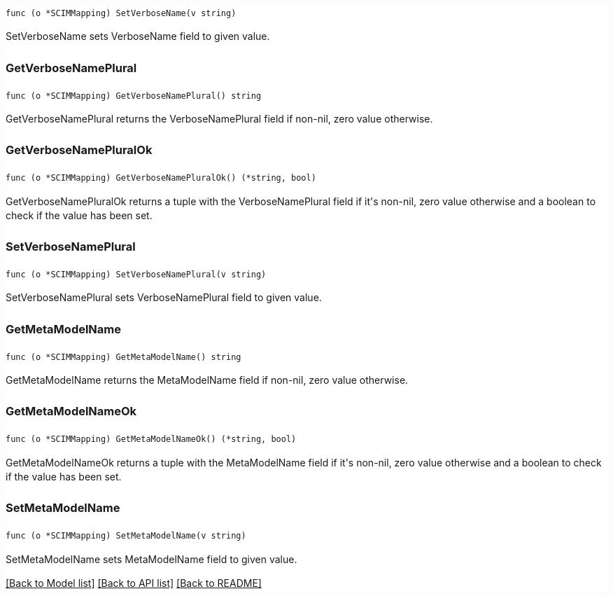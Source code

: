 `func (o *SCIMMapping) SetVerboseName(v string)`

SetVerboseName sets VerboseName field to given value.


### GetVerboseNamePlural

`func (o *SCIMMapping) GetVerboseNamePlural() string`

GetVerboseNamePlural returns the VerboseNamePlural field if non-nil, zero value otherwise.

### GetVerboseNamePluralOk

`func (o *SCIMMapping) GetVerboseNamePluralOk() (*string, bool)`

GetVerboseNamePluralOk returns a tuple with the VerboseNamePlural field if it's non-nil, zero value otherwise
and a boolean to check if the value has been set.

### SetVerboseNamePlural

`func (o *SCIMMapping) SetVerboseNamePlural(v string)`

SetVerboseNamePlural sets VerboseNamePlural field to given value.


### GetMetaModelName

`func (o *SCIMMapping) GetMetaModelName() string`

GetMetaModelName returns the MetaModelName field if non-nil, zero value otherwise.

### GetMetaModelNameOk

`func (o *SCIMMapping) GetMetaModelNameOk() (*string, bool)`

GetMetaModelNameOk returns a tuple with the MetaModelName field if it's non-nil, zero value otherwise
and a boolean to check if the value has been set.

### SetMetaModelName

`func (o *SCIMMapping) SetMetaModelName(v string)`

SetMetaModelName sets MetaModelName field to given value.



[[Back to Model list]](../README.md#documentation-for-models) [[Back to API list]](../README.md#documentation-for-api-endpoints) [[Back to README]](../README.md)


